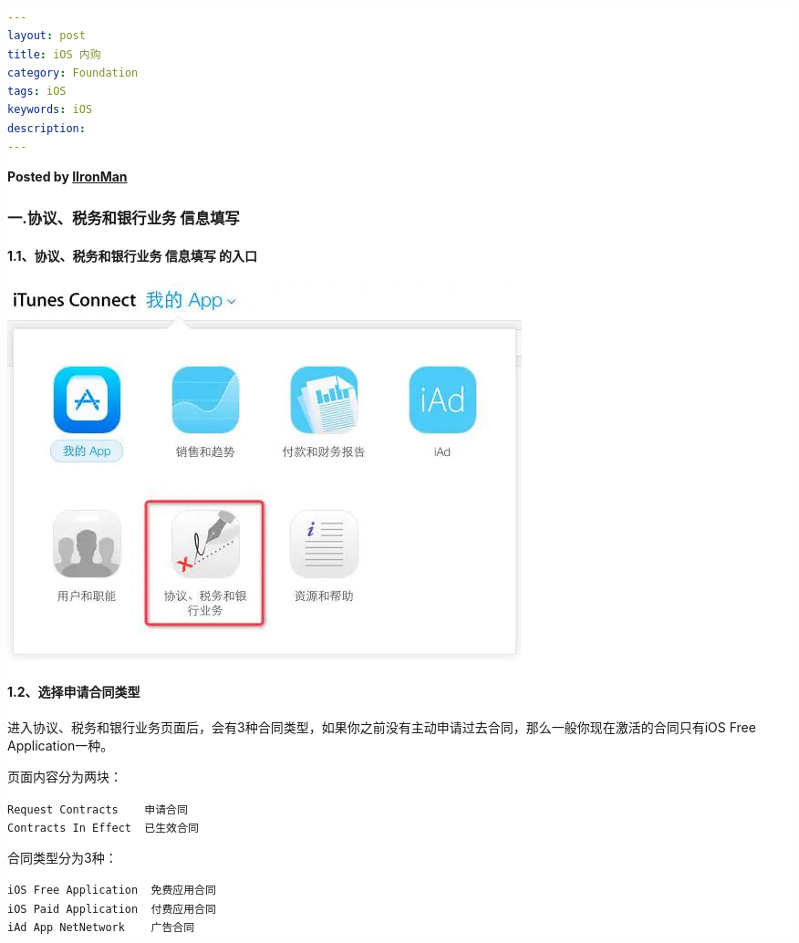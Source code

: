 ```yaml
---  
layout: post  
title: iOS 内购 
category: Foundation  
tags: iOS  
keywords: iOS  
description: 
---  
```


__Posted by [IIronMan](https://www.jianshu.com/p/4f8a854ff427)__  


### 一.协议、税务和银行业务 信息填写

#### 1.1、协议、税务和银行业务 信息填写 的入口

![](/assets/postAssets/2019/708266-20171227151345441-1879075383.webp)

#### 1.2、选择申请合同类型

进入协议、税务和银行业务页面后，会有3种合同类型，如果你之前没有主动申请过去合同，那么一般你现在激活的合同只有iOS Free Application一种。

页面内容分为两块：

    Request Contracts    申请合同
    Contracts In Effect  已生效合同

合同类型分为3种：

    iOS Free Application  免费应用合同
    iOS Paid Application  付费应用合同
    iAd App NetNetwork    广告合同

